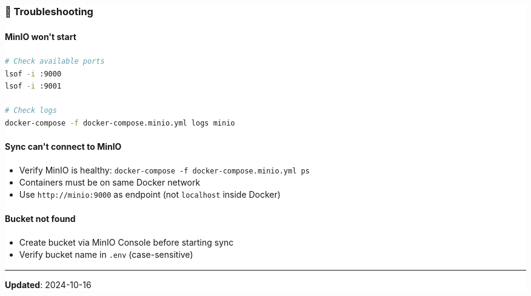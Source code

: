 ### 🐛 Troubleshooting

#### MinIO won't start

```bash
# Check available ports
lsof -i :9000
lsof -i :9001

# Check logs
docker-compose -f docker-compose.minio.yml logs minio
```

#### Sync can't connect to MinIO

- Verify MinIO is healthy: `docker-compose -f docker-compose.minio.yml ps`
- Containers must be on same Docker network
- Use `http://minio:9000` as endpoint (not `localhost` inside Docker)

#### Bucket not found

- Create bucket via MinIO Console before starting sync
- Verify bucket name in `.env` (case-sensitive)

---

**Updated**: 2024-10-16

